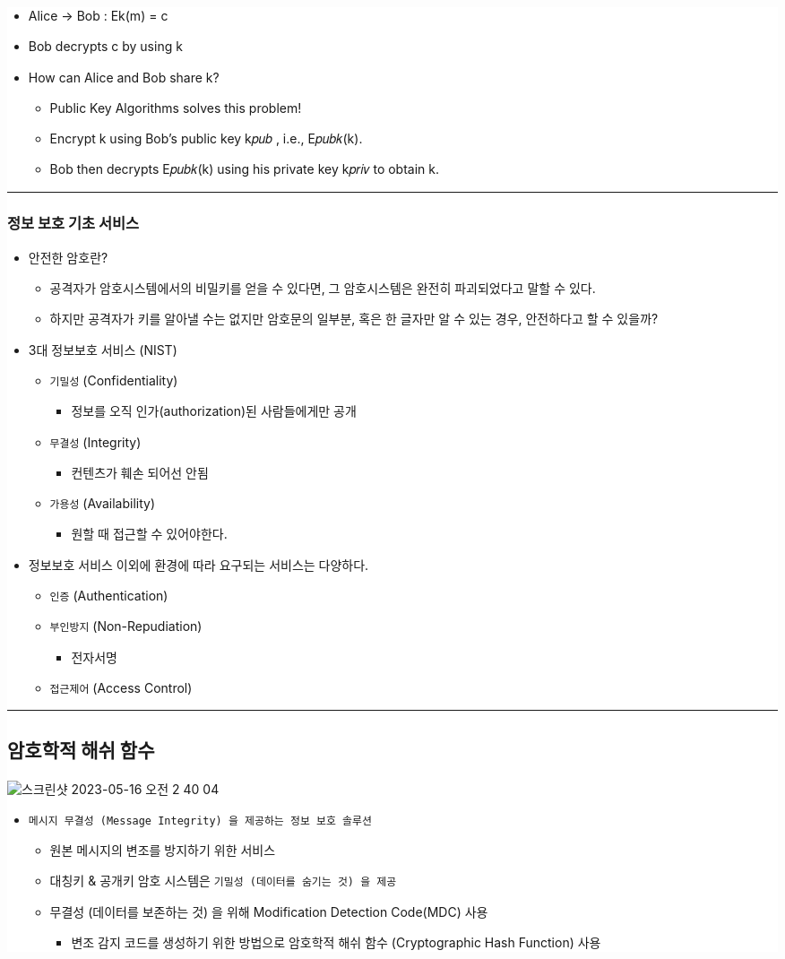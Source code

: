   - Alice → Bob : Ek(m) = c

  - Bob decrypts c by using k

- How can Alice and Bob share k?

  - Public Key Algorithms solves this problem!

  - Encrypt k using Bob’s public key k𝑝𝑢𝑏 , i.e., E𝑝𝑢𝑏𝑘(k).

  - Bob then decrypts E𝑝𝑢𝑏𝑘(k) using his private key k𝑝𝑟𝑖𝑣 to obtain k.

---

### 정보 보호 기초 서비스

- 안전한 암호란?

  - 공격자가 암호시스템에서의 비밀키를 얻을 수 있다면, 그 암호시스템은 완전히 파괴되었다고 말할 수 있다.

  - 하지만 공격자가 키를 알아낼 수는 없지만 암호문의 일부분, 혹은 한 글자만 알 수 있는 경우, 안전하다고 할 수 있을까?

- 3대 정보보호 서비스 (NIST)

  - `기밀성` (Confidentiality)

    - 정보를 오직 인가(authorization)된 사람들에게만 공개

  - `무결성` (Integrity)

    - 컨텐츠가 훼손 되어선 안됨

  - `가용성` (Availability)

    - 원할 때 접근할 수 있어야한다.

- 정보보호 서비스 이외에 환경에 따라 요구되는 서비스는 다양하다.

  - `인증` (Authentication)

  - `부인방지` (Non-Repudiation)

    - 전자서명

  - `접근제어` (Access Control)

---

## 암호학적 해쉬 함수

<img width="467" alt="스크린샷 2023-05-16 오전 2 40 04" src="https://github.com/jjaehwi/2023_Network/assets/87372606/b0d76756-0fcb-447f-9cef-9615e0bd9a15">

- `메시지 무결성 (Message Integrity) 을 제공하는 정보 보호 솔루션`

  - 원본 메시지의 변조를 방지하기 위한 서비스

  - 대칭키 & 공개키 암호 시스템은 `기밀성 (데이터를 숨기는 것) 을 제공`

  - 무결성 (데이터를 보존하는 것) 을 위해 Modification Detection Code(MDC) 사용

    - 변조 감지 코드를 생성하기 위한 방법으로 암호학적 해쉬 함수 (Cryptographic Hash Function) 사용
